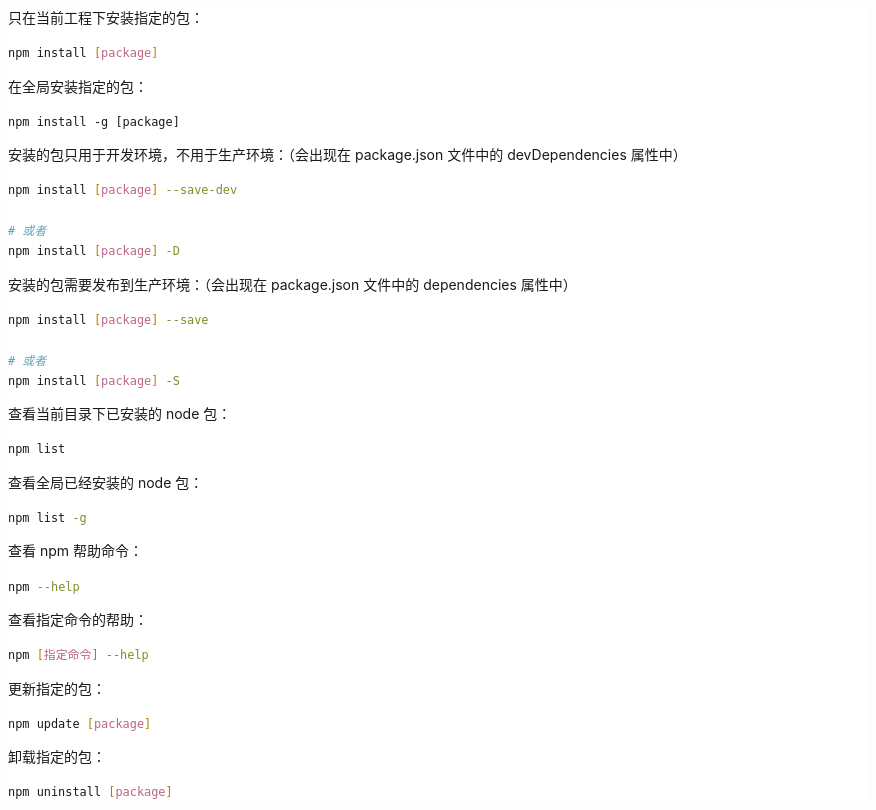 只在当前工程下安装指定的包：

```bash
npm install [package]
```

在全局安装指定的包：

```text
npm install -g [package]
```

安装的包只用于开发环境，不用于生产环境：（会出现在 package.json 文件中的 devDependencies 属性中）

```bash
npm install [package] --save-dev

# 或者
npm install [package] -D
```

安装的包需要发布到生产环境：（会出现在 package.json 文件中的 dependencies 属性中）

```bash
npm install [package] --save

# 或者
npm install [package] -S
```

查看当前目录下已安装的 node 包：

```bash
npm list
```

查看全局已经安装的 node 包：

```bash
npm list -g
```

查看 npm 帮助命令：

```bash
npm --help
```

查看指定命令的帮助：

```bash
npm [指定命令] --help
```

更新指定的包：

```bash
npm update [package]
```

卸载指定的包：

```bash
npm uninstall [package]
```

